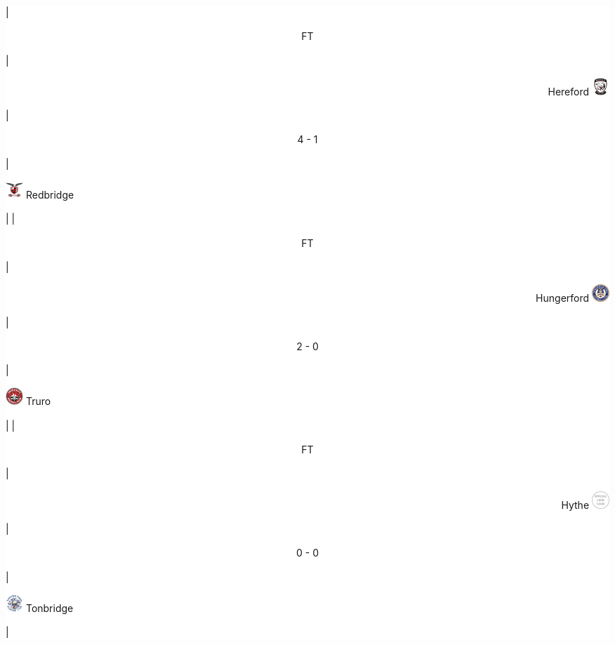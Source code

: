 | <p align="center">FT</p> | <p align="right">Hereford <img src="/static/logos/Hereford FC.png" height="25px"></p> | <p align="center">4 - 1</p> | <p align="left"><img src="/static/logos/Redbridge FC.png" height="25px"> Redbridge</p> |
| <p align="center">FT</p> | <p align="right">Hungerford <img src="/static/logos/Hungerford Town FC.png" height="25px"></p> | <p align="center">2 - 0</p> | <p align="left"><img src="/static/logos/Truro City FC.png" height="25px"> Truro</p> |
| <p align="center">FT</p> | <p align="right">Hythe <img src="/static/logos/Hythe Town FC.png" height="25px"></p> | <p align="center">0 - 0</p> | <p align="left"><img src="/static/logos/Tonbridge Angels FC.png" height="25px"> Tonbridge</p> |